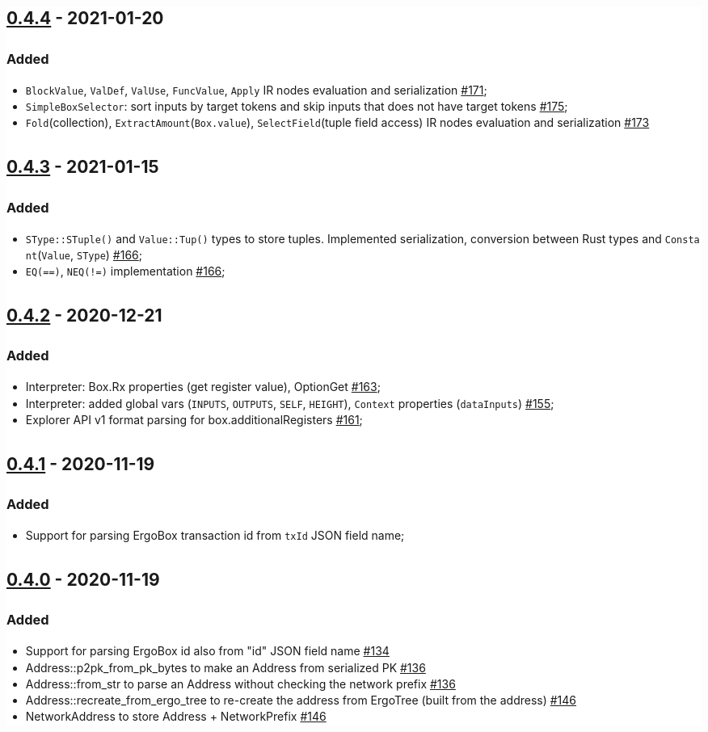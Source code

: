 ## [0.4.4] - 2021-01-20

### Added 
- `BlockValue`, `ValDef`, `ValUse`, `FuncValue`, `Apply` IR nodes evaluation and serialization [#171](https://github.com/ergoplatform/sigma-rust/pull/171);
- `SimpleBoxSelector`: sort inputs by target tokens and skip inputs that does not have target tokens [#175](https://github.com/ergoplatform/sigma-rust/pull/175);
- `Fold`(collection), `ExtractAmount`(`Box.value`), `SelectField`(tuple field access) IR nodes evaluation and serialization [#173](https://github.com/ergoplatform/sigma-rust/pull/173)

## [0.4.3] - 2021-01-15

### Added 
- `SType::STuple()` and `Value::Tup()` types to store tuples. Implemented serialization, conversion between Rust types and `Constant`(`Value`, `SType`) [#166](https://github.com/ergoplatform/sigma-rust/pull/166);
- `EQ(==)`, `NEQ(!=)` implementation [#166](https://github.com/ergoplatform/sigma-rust/pull/166);

## [0.4.2] - 2020-12-21

### Added 

- Interpreter: Box.Rx properties (get register value), OptionGet [#163](https://github.com/ergoplatform/sigma-rust/pull/163);
- Interpreter: added global vars (`INPUTS`, `OUTPUTS`, `SELF`, `HEIGHT`), `Context` properties (`dataInputs`) [#155](https://github.com/ergoplatform/sigma-rust/pull/155);
- Explorer API v1 format parsing for box.additionalRegisters [#161](https://github.com/ergoplatform/sigma-rust/pull/161);

## [0.4.1] - 2020-11-19

### Added 

- Support for parsing ErgoBox transaction id from `txId` JSON field name;

## [0.4.0] - 2020-11-19

### Added

- Support for parsing ErgoBox id also from "id" JSON field name [#134](https://github.com/ergoplatform/sigma-rust/pull/134)
- Address::p2pk_from_pk_bytes to make an Address from serialized PK [#136](https://github.com/ergoplatform/sigma-rust/pull/136)
- Address::from_str to parse an Address without checking the network prefix [#136](https://github.com/ergoplatform/sigma-rust/pull/136)
- Address::recreate_from_ergo_tree to re-create the address from ErgoTree (built from the address) [#146](https://github.com/ergoplatform/sigma-rust/pull/146)
- NetworkAddress to store Address + NetworkPrefix [#146](https://github.com/ergoplatform/sigma-rust/pull/144)


[Unreleased]: https://github.com/ergoplatform/sigma-rust/compare/ergo-lib-v0.14.0...HEAD
[0.14.0]: https://github.com/ergoplatform/sigma-rust/compare/ergo-lib-v0.13.3...ergo-lib-v0.14.0
[0.13.3]: https://github.com/ergoplatform/sigma-rust/compare/ergo-lib-v0.13.2...ergo-lib-v0.13.3
[0.13.2]: https://github.com/ergoplatform/sigma-rust/compare/ergo-lib-v0.13.1...ergo-lib-v0.13.2
[0.13.1]: https://github.com/ergoplatform/sigma-rust/compare/ergo-lib-v0.13.0...ergo-lib-v0.13.1
[0.13.0]: https://github.com/ergoplatform/sigma-rust/compare/ergo-lib-v0.12.0...ergo-lib-v0.13.0
[0.12.0]: https://github.com/ergoplatform/sigma-rust/compare/ergo-lib-v0.11.0...ergo-lib-v0.12.0
[0.11.0]: https://github.com/ergoplatform/sigma-rust/compare/ergo-lib-v0.10.0...ergo-lib-v0.11.0
[0.10.0]: https://github.com/ergoplatform/sigma-rust/compare/ergo-lib-v0.9.0...ergo-lib-v0.10.0
[0.9.0]: https://github.com/ergoplatform/sigma-rust/compare/ergo-lib-v0.8.0...ergo-lib-v0.9.0
[0.8.0]: https://github.com/ergoplatform/sigma-rust/compare/ergo-lib-v0.7.0...ergo-lib-v0.8.0
[0.7.0]: https://github.com/ergoplatform/sigma-rust/compare/ergo-lib-v0.5.1...ergo-lib-v0.7.0
[0.5.1]: https://github.com/ergoplatform/sigma-rust/compare/ergo-lib-v0.5.0...ergo-lib-v0.5.1
[0.5.0]: https://github.com/ergoplatform/sigma-rust/compare/ergo-lib-v0.4.4...ergo-lib-v0.5.0
[0.4.4]: https://github.com/ergoplatform/sigma-rust/compare/ergo-lib-v0.4.3...ergo-lib-v0.4.4
[0.4.3]: https://github.com/ergoplatform/sigma-rust/compare/ergo-lib-v0.4.2...ergo-lib-v0.4.3
[0.4.2]: https://github.com/ergoplatform/sigma-rust/compare/ergo-lib-v0.4.1...ergo-lib-v0.4.2
[0.4.1]: https://github.com/ergoplatform/sigma-rust/compare/ergo-lib-v0.4.0...ergo-lib-v0.4.1
[0.4.0]: https://github.com/ergoplatform/sigma-rust/compare/ergo-lib-v0.3.0...ergo-lib-v0.4.0
[0.3.0]: https://github.com/ergoplatform/sigma-rust/compare/v0.2.0...ergo-lib-v0.3.0
[0.2.0]: https://github.com/ergoplatform/sigma-rust/compare/v0.1.0...v0.2.0        